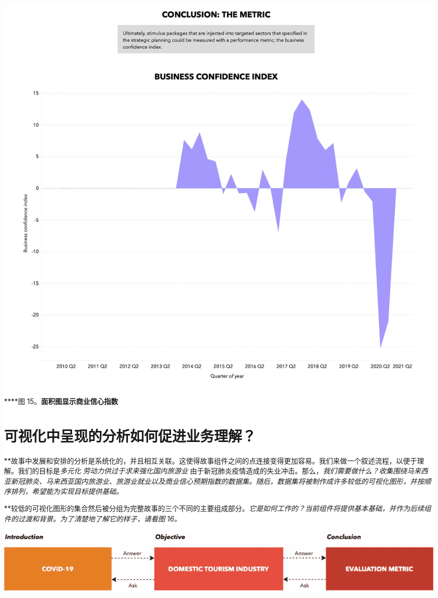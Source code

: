**![](img/9045d207436700e4c25ba5c3585a23bd.png)**

****图 15。**面积图显示商业信心指数**

# **可视化中呈现的分析如何促进业务理解？**

**故事中发展和安排的分析是系统化的，并且相互关联。这使得故事组件之间的点连接变得更加容易。我们来做一个叙述流程，以便于理解。我们的目标是*多元化* *劳动力供过于求来强化国内旅游业* 由于新冠肺炎疫情造成的失业冲击。那么，*我们需要做什么？*收集围绕马来西亚新冠肺炎、马来西亚国内旅游业、旅游业就业以及商业信心预期指数的数据集。随后，数据集将被制作成许多较低的可视化图形，并按顺序排列，希望能为实现目标提供基础。**

**较低的可视化图形的集合然后被分组为完整故事的三个不同的主要组成部分。*它是如何工作的？*当前组件将提供基本基础，并作为后续组件的过渡和背景。为了清楚地了解它的样子，请看图 16。**

**![](img/30741d4c5689e328dc0cd3a9b8b15523.png)**
